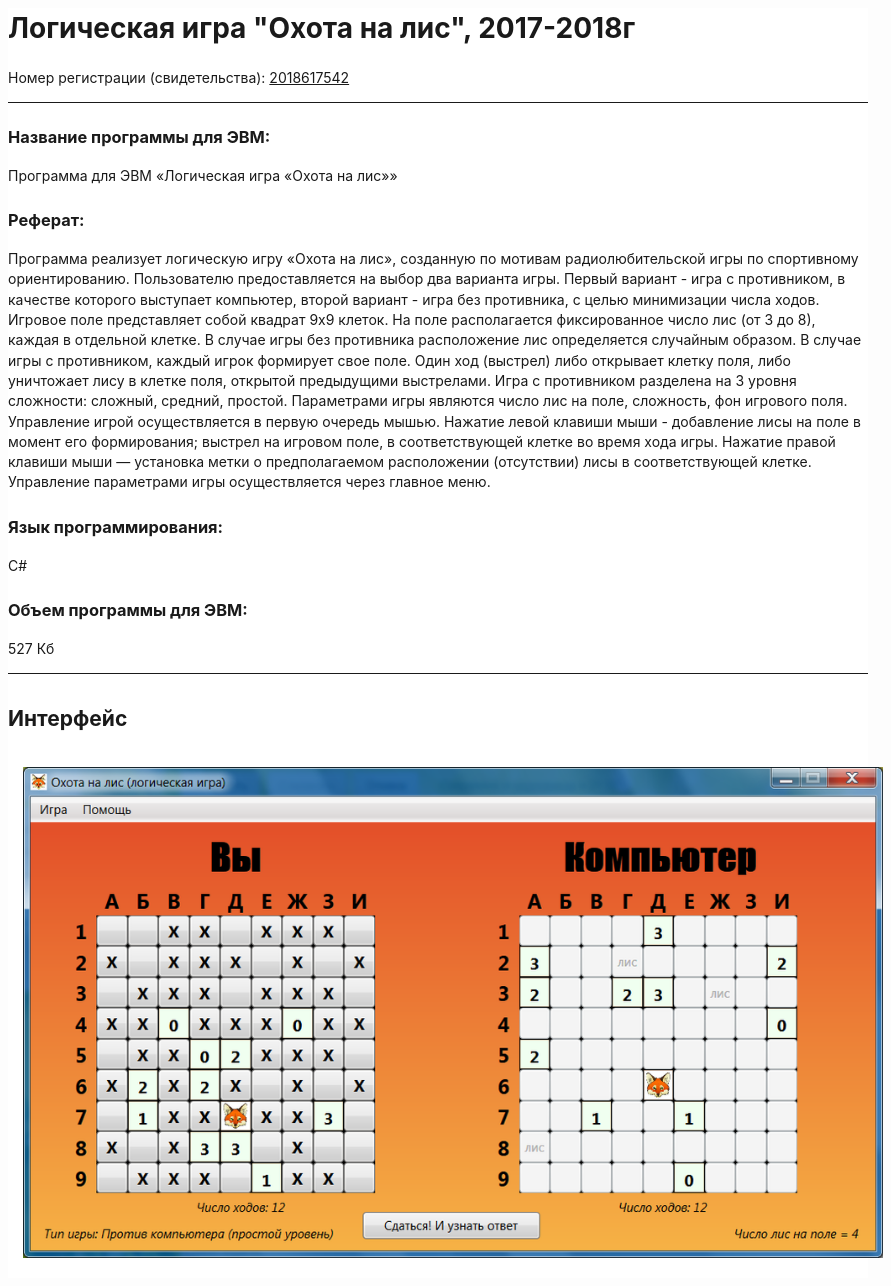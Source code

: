 # Логическая игра "Охота на лис", 2017-2018г

Номер регистрации (свидетельства): [2018617542](https://www1.fips.ru/registers-doc-view/fips_servlet?DB=EVM&rn=5985&DocNumber=2018617542&TypeFile=html)

---

### Название программы для ЭВМ:
Программа для ЭВМ «Логическая игра «Охота на лис»»

### Реферат:
Программа реализует логическую игру «Охота на лис», созданную по мотивам радиолюбительской игры по спортивному ориентированию. Пользователю предоставляется на выбор два варианта игры. Первый вариант - игра с противником, в качестве которого выступает компьютер, второй вариант - игра без противника, с целью минимизации числа ходов. Игровое поле представляет собой квадрат 9x9 клеток. На поле располагается фиксированное число лис (от 3 до 8), каждая в отдельной клетке. В случае игры без противника расположение лис определяется случайным образом. В случае игры с противником, каждый игрок формирует свое поле. Один ход (выстрел) либо открывает клетку поля, либо уничтожает лису в клетке поля, открытой предыдущими выстрелами. Игра с противником разделена на 3 уровня сложности: сложный, средний, простой. Параметрами игры являются число лис на поле, сложность, фон игрового поля. Управление игрой осуществляется в первую очередь мышью. Нажатие левой клавиши мыши - добавление лисы на поле в момент его формирования; выстрел на игровом поле, в соответствующей клетке во время хода игры. Нажатие правой клавиши мыши — установка метки о предполагаемом расположении (отсутствии) лисы в соответствующей клетке. Управление параметрами игры осуществляется через главное меню.

### Язык программирования: 
С#

### Объем программы для ЭВМ: 
527 Кб

---

## Интерфейс

<div style="text-align:center"><img alt="Картинка1" src="readme_images/image01.png" width="100%" vspace="15" hspace="15"></div>
